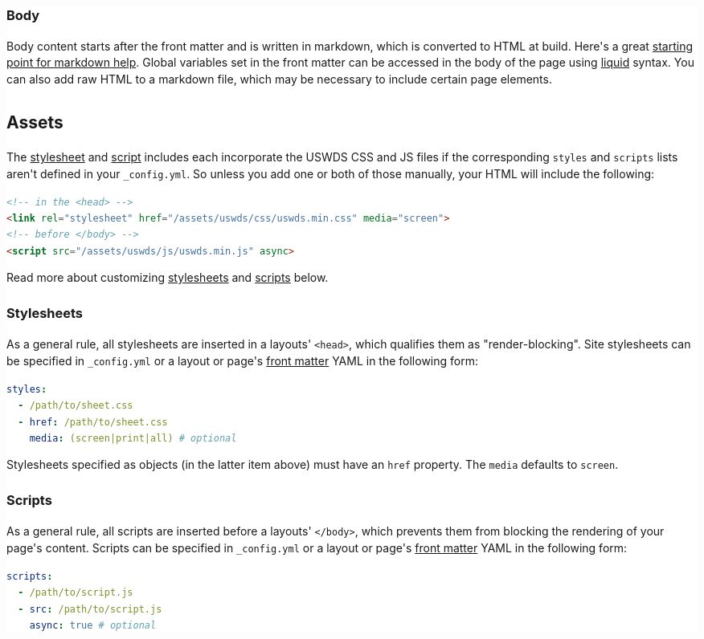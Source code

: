 ### Body
Body content starts after the front matter and is written in markdown, which is converted to HTML at build. Here's a great [starting point for markdown help](https://www.markdownguide.org/). Global variables set in the front matter can be accessed in the body of the page using [liquid](https://jekyllrb.com/docs/liquid/) syntax. You can also add raw HTML to a markdown file, which may be necessary to include certain page elements.




## Assets

The [stylesheet](_includes/styles.html) and [script](_includes/scripts.html)
includes each incorporate the USWDS CSS and JS files if the corresponding
`styles` and `scripts` lists aren't defined in your `_config.yml`. So unless
you add one or both of those manually, your HTML will include the following:

```html
<!-- in the <head> -->
<link rel="stylesheet" href="/assets/uswds/css/uswds.min.css" media="screen">
<!-- before </body> -->
<script src="/assets/uswds/js/uswds.min.js" async>
```

Read more about customizing [stylesheets](#stylesheets) and [scripts](#scripts)
below.


### Stylesheets

As a general rule, all stylesheets are inserted in a layouts'
`<head>`, which qualifies them as "render-blocking". Site
stylesheets can be specified in `_config.yml` or a layout or page's
[front matter] YAML in the following form:

```yml
styles:
  - /path/to/sheet.css
  - href: /path/to/sheet.css
    media: (screen|print|all) # optional
```

Stylesheets specified as objects (in the latter item above) must
have an `href` property. The `media` defaults to `screen`.


### Scripts

As a general rule, all scripts are inserted before a layouts'
`</body>`, which prevents them from blocking the rendering of your
page's content. Scripts can be specified in `_config.yml` or a
layout or page's [front matter] YAML in the following form:

```yml
scripts:
  - /path/to/script.js
  - src: /path/to/script.js
    async: true # optional
```


[Sass]: http://sass-lang.com/guide
[Jekyll Sass]: https://jekyllrb.com/docs/assets/#sassscss
[front matter]: https://jekyllrb.com/docs/frontmatter/
